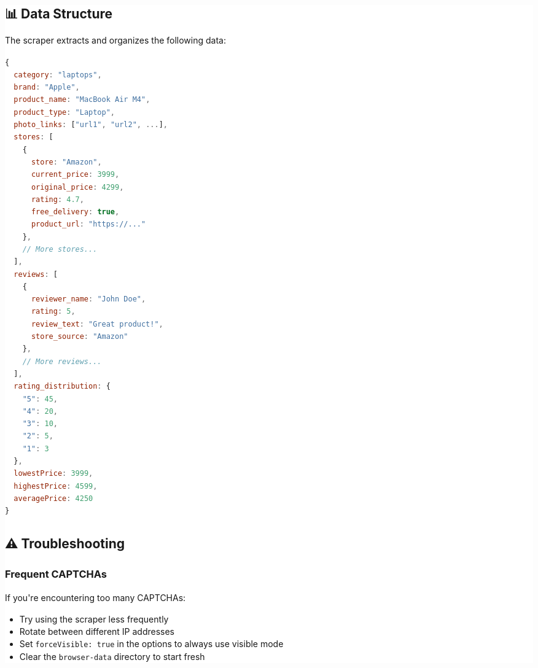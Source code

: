 ## 📊 Data Structure

The scraper extracts and organizes the following data:

```javascript
{
  category: "laptops",
  brand: "Apple",
  product_name: "MacBook Air M4",
  product_type: "Laptop",
  photo_links: ["url1", "url2", ...],
  stores: [
    {
      store: "Amazon",
      current_price: 3999,
      original_price: 4299,
      rating: 4.7,
      free_delivery: true,
      product_url: "https://..."
    },
    // More stores...
  ],
  reviews: [
    {
      reviewer_name: "John Doe",
      rating: 5,
      review_text: "Great product!",
      store_source: "Amazon"
    },
    // More reviews...
  ],
  rating_distribution: {
    "5": 45,
    "4": 20,
    "3": 10,
    "2": 5,
    "1": 3
  },
  lowestPrice: 3999,
  highestPrice: 4599,
  averagePrice: 4250
}
```

## ⚠️ Troubleshooting

### Frequent CAPTCHAs

If you're encountering too many CAPTCHAs:
- Try using the scraper less frequently
- Rotate between different IP addresses
- Set `forceVisible: true` in the options to always use visible mode
- Clear the `browser-data` directory to start fresh
